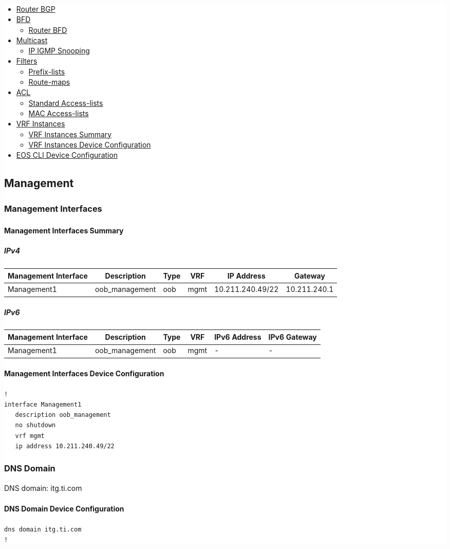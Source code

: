   - [Router BGP](#router-bgp)
- [BFD](#bfd)
  - [Router BFD](#router-bfd)
- [Multicast](#multicast)
  - [IP IGMP Snooping](#ip-igmp-snooping)
- [Filters](#filters)
  - [Prefix-lists](#prefix-lists)
  - [Route-maps](#route-maps)
- [ACL](#acl)
  - [Standard Access-lists](#standard-access-lists)
  - [MAC Access-lists](#mac-access-lists)
- [VRF Instances](#vrf-instances)
  - [VRF Instances Summary](#vrf-instances-summary)
  - [VRF Instances Device Configuration](#vrf-instances-device-configuration)
- [EOS CLI Device Configuration](#eos-cli-device-configuration)

## Management

### Management Interfaces

#### Management Interfaces Summary

##### IPv4

| Management Interface | Description | Type | VRF | IP Address | Gateway |
| -------------------- | ----------- | ---- | --- | ---------- | ------- |
| Management1 | oob_management | oob | mgmt | 10.211.240.49/22 | 10.211.240.1 |

##### IPv6

| Management Interface | Description | Type | VRF | IPv6 Address | IPv6 Gateway |
| -------------------- | ----------- | ---- | --- | ------------ | ------------ |
| Management1 | oob_management | oob | mgmt | - | - |

#### Management Interfaces Device Configuration

```eos
!
interface Management1
   description oob_management
   no shutdown
   vrf mgmt
   ip address 10.211.240.49/22
```

### DNS Domain

DNS domain: itg.ti.com

#### DNS Domain Device Configuration

```eos
dns domain itg.ti.com
!
```
